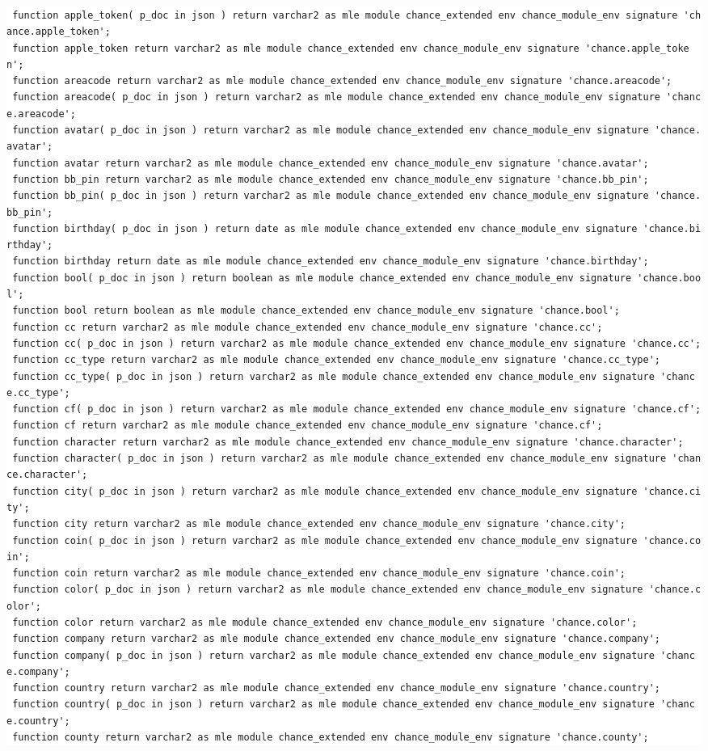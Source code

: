 ```
 function apple_token( p_doc in json ) return varchar2 as mle module chance_extended env chance_module_env signature 'chance.apple_token';
 function apple_token return varchar2 as mle module chance_extended env chance_module_env signature 'chance.apple_token';
 function areacode return varchar2 as mle module chance_extended env chance_module_env signature 'chance.areacode';
 function areacode( p_doc in json ) return varchar2 as mle module chance_extended env chance_module_env signature 'chance.areacode';
 function avatar( p_doc in json ) return varchar2 as mle module chance_extended env chance_module_env signature 'chance.avatar';
 function avatar return varchar2 as mle module chance_extended env chance_module_env signature 'chance.avatar';
 function bb_pin return varchar2 as mle module chance_extended env chance_module_env signature 'chance.bb_pin';
 function bb_pin( p_doc in json ) return varchar2 as mle module chance_extended env chance_module_env signature 'chance.bb_pin';
 function birthday( p_doc in json ) return date as mle module chance_extended env chance_module_env signature 'chance.birthday';
 function birthday return date as mle module chance_extended env chance_module_env signature 'chance.birthday';
 function bool( p_doc in json ) return boolean as mle module chance_extended env chance_module_env signature 'chance.bool';
 function bool return boolean as mle module chance_extended env chance_module_env signature 'chance.bool';
 function cc return varchar2 as mle module chance_extended env chance_module_env signature 'chance.cc';
 function cc( p_doc in json ) return varchar2 as mle module chance_extended env chance_module_env signature 'chance.cc';
 function cc_type return varchar2 as mle module chance_extended env chance_module_env signature 'chance.cc_type';
 function cc_type( p_doc in json ) return varchar2 as mle module chance_extended env chance_module_env signature 'chance.cc_type';
 function cf( p_doc in json ) return varchar2 as mle module chance_extended env chance_module_env signature 'chance.cf';
 function cf return varchar2 as mle module chance_extended env chance_module_env signature 'chance.cf';
 function character return varchar2 as mle module chance_extended env chance_module_env signature 'chance.character';
 function character( p_doc in json ) return varchar2 as mle module chance_extended env chance_module_env signature 'chance.character';
 function city( p_doc in json ) return varchar2 as mle module chance_extended env chance_module_env signature 'chance.city';
 function city return varchar2 as mle module chance_extended env chance_module_env signature 'chance.city';
 function coin( p_doc in json ) return varchar2 as mle module chance_extended env chance_module_env signature 'chance.coin';
 function coin return varchar2 as mle module chance_extended env chance_module_env signature 'chance.coin';
 function color( p_doc in json ) return varchar2 as mle module chance_extended env chance_module_env signature 'chance.color';
 function color return varchar2 as mle module chance_extended env chance_module_env signature 'chance.color';
 function company return varchar2 as mle module chance_extended env chance_module_env signature 'chance.company';
 function company( p_doc in json ) return varchar2 as mle module chance_extended env chance_module_env signature 'chance.company';
 function country return varchar2 as mle module chance_extended env chance_module_env signature 'chance.country';
 function country( p_doc in json ) return varchar2 as mle module chance_extended env chance_module_env signature 'chance.country';
 function county return varchar2 as mle module chance_extended env chance_module_env signature 'chance.county';
```